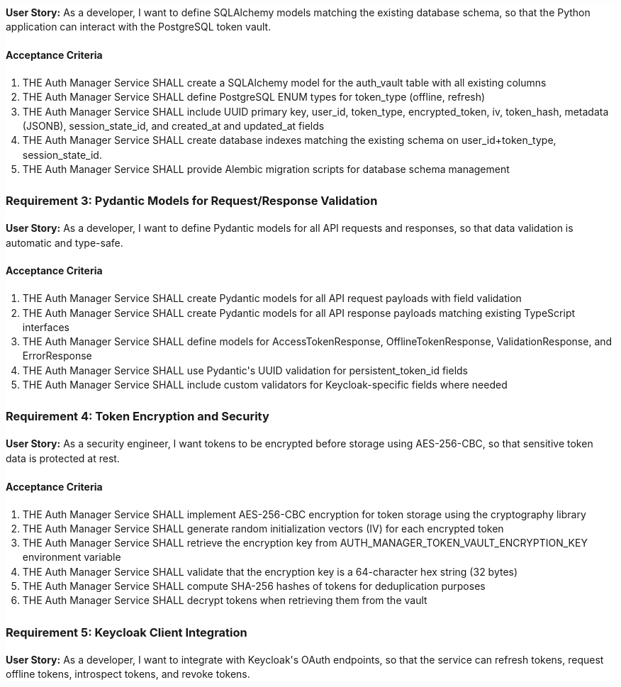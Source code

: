 **User Story:** As a developer, I want to define SQLAlchemy models matching the existing database schema, so that the Python application can interact with the PostgreSQL token vault.

#### Acceptance Criteria

1. THE Auth Manager Service SHALL create a SQLAlchemy model for the auth_vault table with all existing columns
2. THE Auth Manager Service SHALL define PostgreSQL ENUM types for token_type (offline, refresh)
3. THE Auth Manager Service SHALL include UUID primary key, user_id, token_type, encrypted_token, iv, token_hash, metadata (JSONB), session_state_id, and created_at and updated_at fields
4. THE Auth Manager Service SHALL create database indexes matching the existing schema on user_id+token_type, session_state_id.
5. THE Auth Manager Service SHALL provide Alembic migration scripts for database schema management

### Requirement 3: Pydantic Models for Request/Response Validation

**User Story:** As a developer, I want to define Pydantic models for all API requests and responses, so that data validation is automatic and type-safe.

#### Acceptance Criteria

1. THE Auth Manager Service SHALL create Pydantic models for all API request payloads with field validation
2. THE Auth Manager Service SHALL create Pydantic models for all API response payloads matching existing TypeScript interfaces
3. THE Auth Manager Service SHALL define models for AccessTokenResponse, OfflineTokenResponse, ValidationResponse, and ErrorResponse
4. THE Auth Manager Service SHALL use Pydantic's UUID validation for persistent_token_id fields
5. THE Auth Manager Service SHALL include custom validators for Keycloak-specific fields where needed

### Requirement 4: Token Encryption and Security

**User Story:** As a security engineer, I want tokens to be encrypted before storage using AES-256-CBC, so that sensitive token data is protected at rest.

#### Acceptance Criteria

1. THE Auth Manager Service SHALL implement AES-256-CBC encryption for token storage using the cryptography library
2. THE Auth Manager Service SHALL generate random initialization vectors (IV) for each encrypted token
3. THE Auth Manager Service SHALL retrieve the encryption key from AUTH_MANAGER_TOKEN_VAULT_ENCRYPTION_KEY environment variable
4. THE Auth Manager Service SHALL validate that the encryption key is a 64-character hex string (32 bytes)
5. THE Auth Manager Service SHALL compute SHA-256 hashes of tokens for deduplication purposes
6. THE Auth Manager Service SHALL decrypt tokens when retrieving them from the vault

### Requirement 5: Keycloak Client Integration

**User Story:** As a developer, I want to integrate with Keycloak's OAuth endpoints, so that the service can refresh tokens, request offline tokens, introspect tokens, and revoke tokens.
